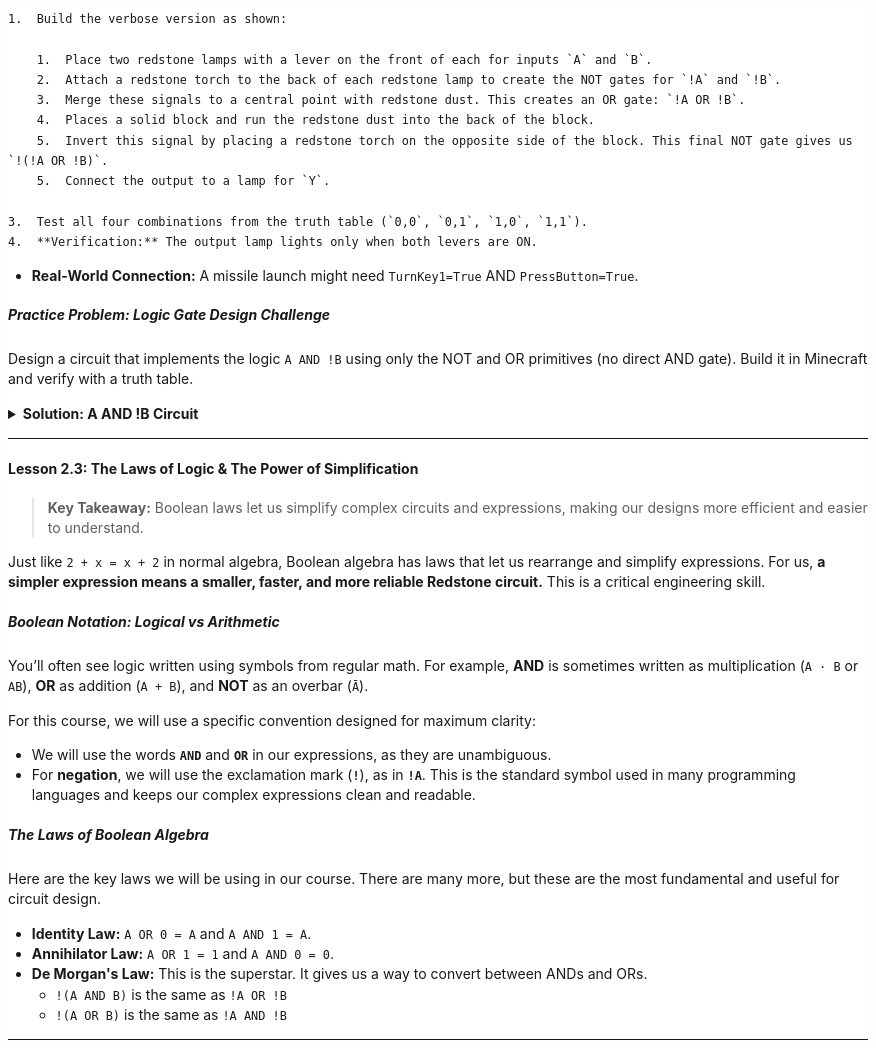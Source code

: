     1.  Build the verbose version as shown:

        1.  Place two redstone lamps with a lever on the front of each for inputs `A` and `B`.
        2.  Attach a redstone torch to the back of each redstone lamp to create the NOT gates for `!A` and `!B`.
        3.  Merge these signals to a central point with redstone dust. This creates an OR gate: `!A OR !B`.
        4.  Places a solid block and run the redstone dust into the back of the block.
        5.  Invert this signal by placing a redstone torch on the opposite side of the block. This final NOT gate gives us `!(!A OR !B)`.
        5.  Connect the output to a lamp for `Y`.

    3.  Test all four combinations from the truth table (`0,0`, `0,1`, `1,0`, `1,1`).
    4.  **Verification:** The output lamp lights only when both levers are ON.

-   **Real-World Connection:** A missile launch might need `TurnKey1=True` AND `PressButton=True`.

##### Practice Problem: Logic Gate Design Challenge

Design a circuit that implements the logic `A AND !B` using only the NOT and OR primitives (no direct AND gate). Build it in Minecraft and verify with a truth table.

<details><summary><strong>Solution: A AND !B Circuit</strong></summary></details>

---
#### Lesson 2.3: The Laws of Logic & The Power of Simplification

> **Key Takeaway:** Boolean laws let us simplify complex circuits and expressions, making our designs more efficient and easier to understand.

Just like `2 + x = x + 2` in normal algebra, Boolean algebra has laws that let us rearrange and simplify expressions. For us, **a simpler expression means a smaller, faster, and more reliable Redstone circuit.** This is a critical engineering skill.


##### Boolean Notation: Logical vs Arithmetic
You’ll often see logic written using symbols from regular math. For example, **AND** is sometimes written as multiplication (`A · B` or `AB`), **OR** as addition (`A + B`), and **NOT** as an overbar (`Ā`).

For this course, we will use a specific convention designed for maximum clarity:
 -   We will use the words **`AND`** and **`OR`** in our expressions, as they are unambiguous.
 -   For **negation**, we will use the exclamation mark (**`!`**), as in **`!A`**. This is the standard symbol used in many programming languages and keeps our complex expressions clean and readable.

##### The Laws of Boolean Algebra
Here are the key laws we will be using in our course. There are many more, but these are the most fundamental and useful for circuit design.

-   **Identity Law:** `A OR 0 = A` and `A AND 1 = A`.
-   **Annihilator Law:** `A OR 1 = 1` and `A AND 0 = 0`.
-   **De Morgan's Law:** This is the superstar. It gives us a way to convert between ANDs and ORs.
    -   `!(A AND B)` is the same as `!A OR !B`
    -   `!(A OR B)` is the same as `!A AND !B`

---
